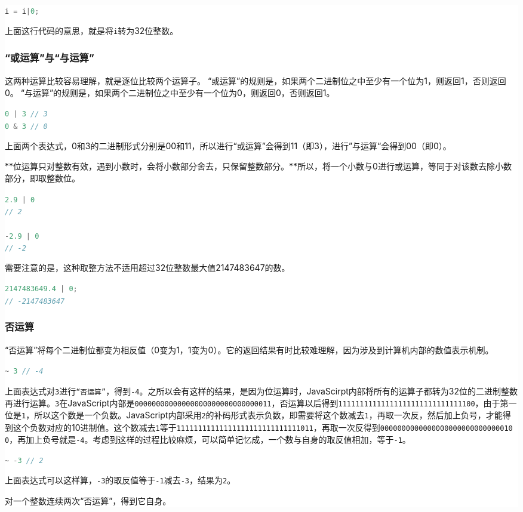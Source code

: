 ```javascript
i = i|0;
```

上面这行代码的意思，就是将`i`转为32位整数。

### “或运算”与“与运算”

这两种运算比较容易理解，就是逐位比较两个运算子。
“或运算”的规则是，如果两个二进制位之中至少有一个位为1，则返回1，否则返回0。
“与运算”的规则是，如果两个二进制位之中至少有一个位为0，则返回0，否则返回1。

```javascript
0 | 3 // 3
0 & 3 // 0
```

上面两个表达式，0和3的二进制形式分别是00和11，所以进行“或运算”会得到11（即3），进行”与运算“会得到00（即0）。

**位运算只对整数有效，遇到小数时，会将小数部分舍去，只保留整数部分。**所以，将一个小数与0进行或运算，等同于对该数去除小数部分，即取整数位。

```javascript
2.9 | 0
// 2

-2.9 | 0
// -2

```

需要注意的是，这种取整方法不适用超过32位整数最大值2147483647的数。

```javascript
2147483649.4 | 0;
// -2147483647

```

### 否运算

“否运算”将每个二进制位都变为相反值（0变为1，1变为0）。它的返回结果有时比较难理解，因为涉及到计算机内部的数值表示机制。

```javascript
~ 3 // -4
```

上面表达式对`3`进行`“否运算”`，得到`-4`。之所以会有这样的结果，是因为位运算时，JavaScirpt内部将所有的运算子都转为32位的二进制整数再进行运算。`3`在JavaScript内部是`00000000000000000000000000000011`，否运算以后得到`11111111111111111111111111111100`，由于第一位是`1`，所以这个数是一个负数。JavaScript内部采用`2`的补码形式表示负数，即需要将这个数减去`1`，再取一次反，然后加上负号，才能得到这个负数对应的10进制值。这个数减去`1`等于`11111111111111111111111111111011`，再取一次反得到`00000000000000000000000000000100`，再加上负号就是`-4`。考虑到这样的过程比较麻烦，可以简单记忆成，一个数与自身的取反值相加，等于`-1`。

```javascript
~ -3 // 2
```

上面表达式可以这样算，`-3`的取反值等于`-1`减去`-3`，结果为`2`。

对一个整数连续两次“否运算”，得到它自身。
